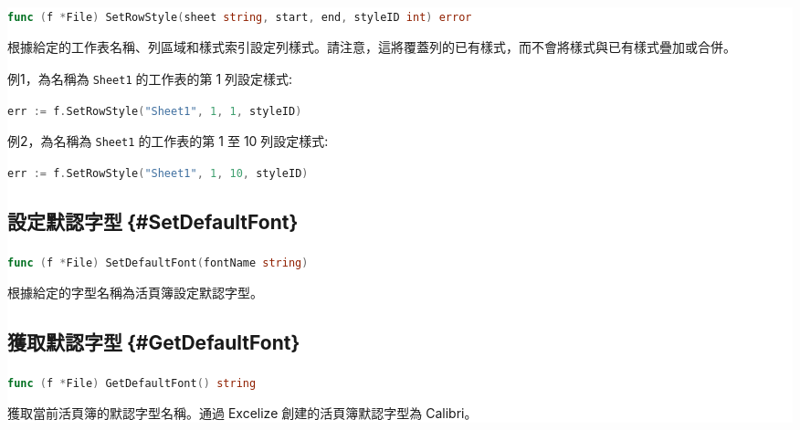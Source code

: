 ```go
func (f *File) SetRowStyle(sheet string, start, end, styleID int) error
```

根據給定的工作表名稱、列區域和樣式索引設定列樣式。請注意，這將覆蓋列的已有樣式，而不會將樣式與已有樣式疊加或合併。

例1，為名稱為 `Sheet1` 的工作表的第 1 列設定樣式:

```go
err := f.SetRowStyle("Sheet1", 1, 1, styleID)
```

例2，為名稱為 `Sheet1` 的工作表的第 1 至 10 列設定樣式:

```go
err := f.SetRowStyle("Sheet1", 1, 10, styleID)
```

## 設定默認字型 {#SetDefaultFont}

```go
func (f *File) SetDefaultFont(fontName string)
```

根據給定的字型名稱為活頁簿設定默認字型。

## 獲取默認字型 {#GetDefaultFont}

```go
func (f *File) GetDefaultFont() string
```

獲取當前活頁簿的默認字型名稱。通過 Excelize 創建的活頁簿默認字型為 Calibri。
